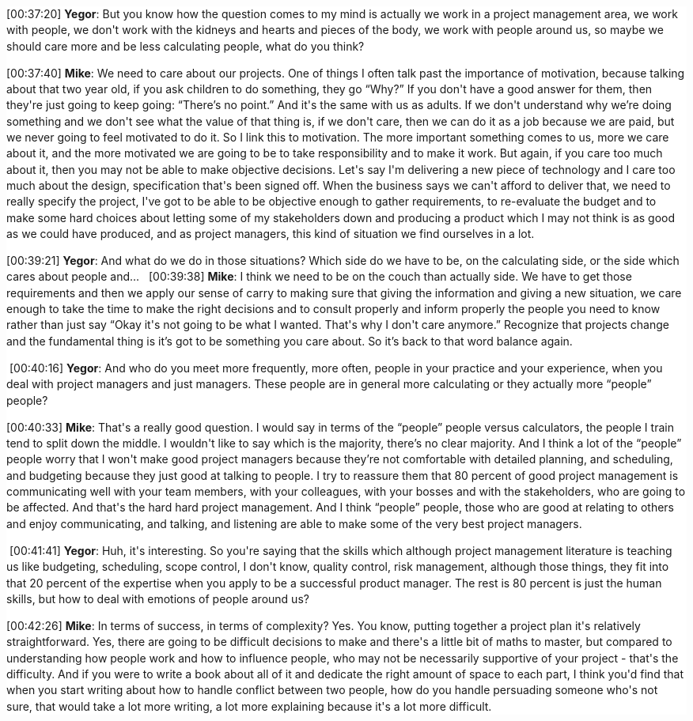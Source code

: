 [00:37:20] **Yegor**: But you know how the question comes to my mind is actually we work in a project management area, we work with people, we don't work with the kidneys and hearts and pieces of the body, we work with people around us, so maybe we should care more and be less calculating people, what do you think?

[00:37:40] **Mike**: We need to care about our projects. One of things I often talk past the importance of motivation, because talking about that two year old, if you ask children to do something, they go “Why?” If you don't have a good answer for them, then they're just going to keep going: “There’s no point.” And it's the same with us as adults. If we don't understand why we’re doing something and we don't see what the value of that thing is, if we don't care, then we can do it as a job because we are paid, but we never going to feel motivated to do it. So I link this to motivation. The more important something comes to us, more we care about it, and the more motivated we are going to be to take responsibility and to make it work. But again, if you care too much about it, then you may not be able to make objective decisions. Let's say I'm delivering a new piece of technology and I care too much about the design, specification that's been signed off. When the business says we can't afford to deliver that, we need to really specify the project, I've got to be able to be objective enough to gather requirements, to re-evaluate the budget and to make some hard choices about letting some of my stakeholders down and producing a product which I may not think is as good as we could have produced, and as project managers, this kind of situation we find ourselves in a lot.

[00:39:21] **Yegor**: And what do we do in those situations? Which side do we have to be, on the calculating side, or the side which cares about people and...
 
[00:39:38] **Mike**: I think we need to be on the couch than actually side. We have to get those requirements and then we apply our sense of carry to making sure that giving the information and giving a new situation, we care enough to take the time to make the right decisions and to consult properly and inform properly the people you need to know rather than just say “Okay it's not going to be what I wanted. That's why I don't care anymore.” Recognize that projects change and the fundamental thing is it’s got to be something you care about. So it’s back to that word balance again. 

 [00:40:16] **Yegor**: And who do you meet more frequently, more often, people in your practice and your experience, when you deal with project managers and just managers. These people are in general more calculating or they actually more “people” people?

[00:40:33] **Mike**: That's a really good question. I would say in terms of the “people” people versus calculators, the people I train tend to split down the middle. I wouldn't like to say which is the majority, there’s no clear majority. And I think a lot of the “people” people worry that I won't make good project managers because they’re not comfortable with detailed planning, and scheduling, and budgeting because they just good at talking to people. I try to reassure them that 80 percent of good project management is communicating well with your team members, with your colleagues, with your bosses and with the stakeholders, who are going to be affected. And that's the hard hard project management. And I think “people” people, those who are good at relating to others and enjoy communicating, and talking, and listening are able to make some of the very best project managers. 

 [00:41:41] **Yegor**: Huh, it's interesting. So you're saying that the skills which although project management literature is teaching us like budgeting, scheduling, scope control, I don't know, quality control, risk management, although those things, they fit into that 20 percent of the expertise when you apply to be a successful product manager. The rest is 80 percent is just the human skills, but how to deal with emotions of people around us?

[00:42:26] **Mike**: In terms of success, in terms of complexity? Yes. You know, putting together a project plan it's relatively straightforward. Yes, there are going to be difficult decisions to make and there's a little bit of maths to master, but compared to understanding how people work and how to influence people, who may not be necessarily supportive of your project - that's the difficulty. And if you were to write a book about all of it and dedicate the right amount of space to each part, I think you'd find that when you start writing about how to handle conflict between two people, how do you handle persuading someone who's not sure, that would take a lot more writing, a lot more explaining because it's a lot more difficult.
